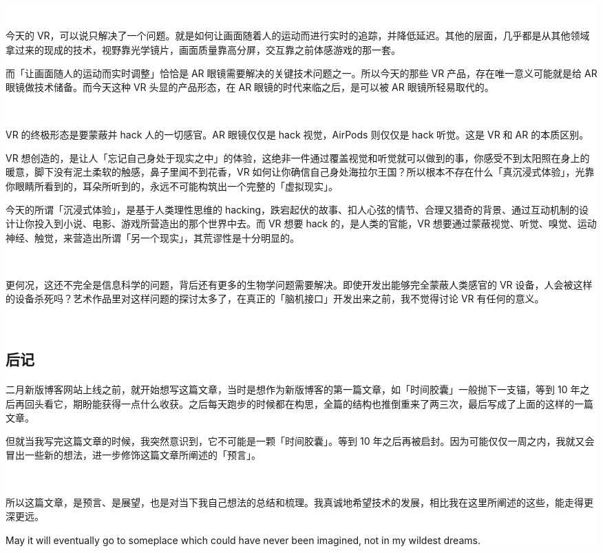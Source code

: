 <br>

今天的 VR，可以说只解决了一个问题。就是如何让画面随着人的运动而进行实时的追踪，并降低延迟。其他的层面，几乎都是从其他领域拿过来的现成的技术，视野靠光学镜片，画面质量靠高分屏，交互靠之前体感游戏的那一套。

而「让画面随人的运动而实时调整」恰恰是 AR 眼镜需要解决的关键技术问题之一。所以今天的那些 VR 产品，存在唯一意义可能就是给 AR 眼镜做技术储备。而今天这种 VR 头显的产品形态，在 AR 眼镜的时代来临之后，是可以被 AR 眼镜所轻易取代的。

<br>

VR 的终极形态是要蒙蔽并 hack 人的一切感官。AR 眼镜仅仅是 hack 视觉，AirPods 则仅仅是 hack 听觉。这是 VR 和 AR 的本质区别。

VR 想创造的，是让人「忘记自己身处于现实之中」的体验，这绝非一件通过覆盖视觉和听觉就可以做到的事，你感受不到太阳照在身上的暖意，脚下没有泥土柔软的触感，鼻子里闻不到花香，VR 如何让你确信自己身处海拉尔王国？所以根本不存在什么「真沉浸式体验」，光靠你眼睛所看到的，耳朵所听到的，永远不可能构筑出一个完整的「虚拟现实」。

今天的所谓「沉浸式体验」，是基于人类理性思维的 hacking，跌宕起伏的故事、扣人心弦的情节、合理又猎奇的背景、通过互动机制的设计让你投入到小说、电影、游戏所营造出的那个世界中去。而 VR 想要 hack 的，是人类的官能，VR 想要通过蒙蔽视觉、听觉、嗅觉、运动神经、触觉，来营造出所谓「另一个现实」，其荒谬性是十分明显的。

<br>

更何况，这还不完全是信息科学的问题，背后还有更多的生物学问题需要解决。即使开发出能够完全蒙蔽人类感官的 VR 设备，人会被这样的设备杀死吗？艺术作品里对这样问题的探讨太多了，在真正的「脑机接口」开发出来之前，我不觉得讨论 VR 有任何的意义。

<br>

## 后记
二月新版博客网站上线之前，就开始想写这篇文章，当时是想作为新版博客的第一篇文章，如「时间胶囊」一般抛下一支锚，等到 10 年之后再回头看它，期盼能获得一点什么收获。之后每天跑步的时候都在构思，全篇的结构也推倒重来了两三次，最后写成了上面的这样的一篇文章。

但就当我写完这篇文章的时候，我突然意识到，它不可能是一颗「时间胶囊」。等到 10 年之后再被启封。因为可能仅仅一周之内，我就又会冒出一些新的想法，进一步修饰这篇文章所阐述的「预言」。

<br>

所以这篇文章，是预言、是展望，也是对当下我自己想法的总结和梳理。我真诚地希望技术的发展，相比我在这里所阐述的这些，能走得更深更远。

May it will eventually go to someplace which could have never been imagined, not in my wildest dreams.
